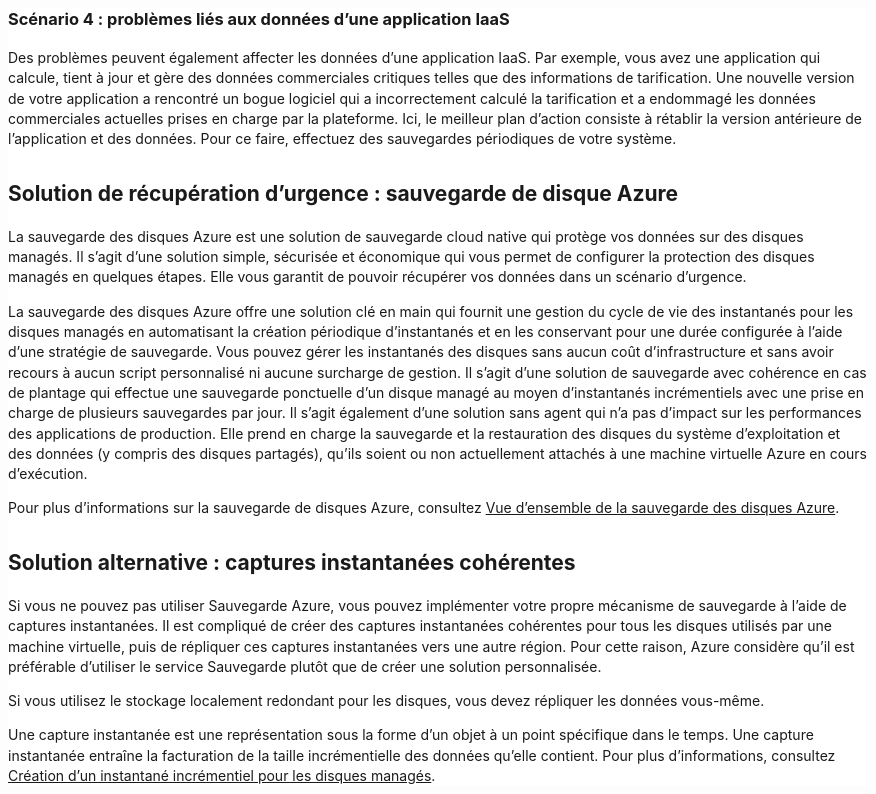 ### <a name="scenario-4-iaas-application-data-issues"></a>Scénario 4 : problèmes liés aux données d’une application IaaS

Des problèmes peuvent également affecter les données d’une application IaaS. Par exemple, vous avez une application qui calcule, tient à jour et gère des données commerciales critiques telles que des informations de tarification. Une nouvelle version de votre application a rencontré un bogue logiciel qui a incorrectement calculé la tarification et a endommagé les données commerciales actuelles prises en charge par la plateforme. Ici, le meilleur plan d’action consiste à rétablir la version antérieure de l’application et des données. Pour ce faire, effectuez des sauvegardes périodiques de votre système.

## <a name="disaster-recovery-solution-azure-disk-backup"></a>Solution de récupération d’urgence : sauvegarde de disque Azure 

La sauvegarde des disques Azure est une solution de sauvegarde cloud native qui protège vos données sur des disques managés. Il s’agit d’une solution simple, sécurisée et économique qui vous permet de configurer la protection des disques managés en quelques étapes. Elle vous garantit de pouvoir récupérer vos données dans un scénario d’urgence.

La sauvegarde des disques Azure offre une solution clé en main qui fournit une gestion du cycle de vie des instantanés pour les disques managés en automatisant la création périodique d’instantanés et en les conservant pour une durée configurée à l’aide d’une stratégie de sauvegarde. Vous pouvez gérer les instantanés des disques sans aucun coût d’infrastructure et sans avoir recours à aucun script personnalisé ni aucune surcharge de gestion. Il s’agit d’une solution de sauvegarde avec cohérence en cas de plantage qui effectue une sauvegarde ponctuelle d’un disque managé au moyen d’instantanés incrémentiels avec une prise en charge de plusieurs sauvegardes par jour. Il s’agit également d’une solution sans agent qui n’a pas d’impact sur les performances des applications de production. Elle prend en charge la sauvegarde et la restauration des disques du système d’exploitation et des données (y compris des disques partagés), qu’ils soient ou non actuellement attachés à une machine virtuelle Azure en cours d’exécution.

Pour plus d’informations sur la sauvegarde de disques Azure, consultez [Vue d’ensemble de la sauvegarde des disques Azure](../backup/disk-backup-overview.md).

## <a name="alternative-solution-consistent-snapshots"></a>Solution alternative : captures instantanées cohérentes

Si vous ne pouvez pas utiliser Sauvegarde Azure, vous pouvez implémenter votre propre mécanisme de sauvegarde à l’aide de captures instantanées. Il est compliqué de créer des captures instantanées cohérentes pour tous les disques utilisés par une machine virtuelle, puis de répliquer ces captures instantanées vers une autre région. Pour cette raison, Azure considère qu’il est préférable d’utiliser le service Sauvegarde plutôt que de créer une solution personnalisée.

Si vous utilisez le stockage localement redondant pour les disques, vous devez répliquer les données vous-même.

Une capture instantanée est une représentation sous la forme d’un objet à un point spécifique dans le temps. Une capture instantanée entraîne la facturation de la taille incrémentielle des données qu’elle contient. Pour plus d’informations, consultez [Création d’un instantané incrémentiel pour les disques managés](disks-incremental-snapshots.md).
